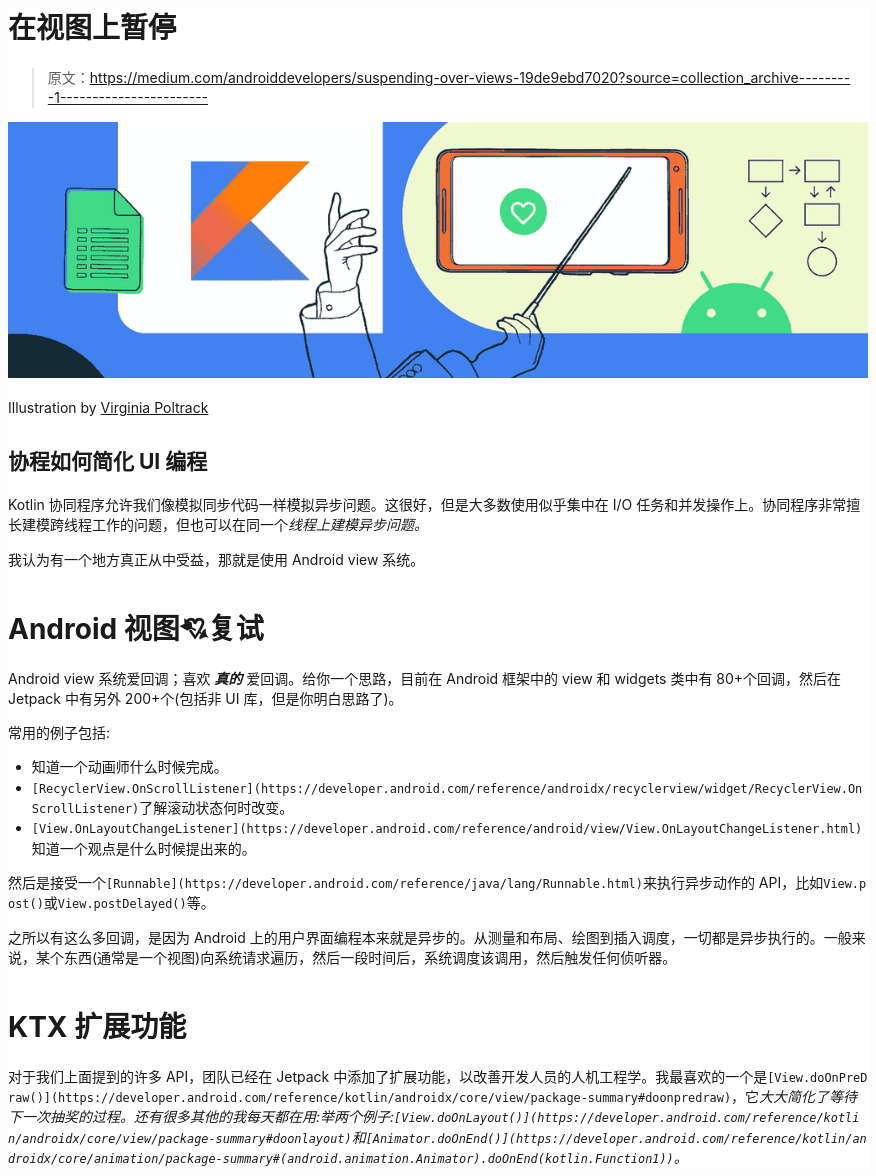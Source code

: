 # 在视图上暂停

> 原文：<https://medium.com/androiddevelopers/suspending-over-views-19de9ebd7020?source=collection_archive---------1----------------------->

![](img/06b55745db5efc7d978190f3bb0d727c.png)

Illustration by [Virginia Poltrack](/@VPoltrack)

## 协程如何简化 UI 编程

Kotlin 协同程序允许我们像模拟同步代码一样模拟异步问题。这很好，但是大多数使用似乎集中在 I/O 任务和并发操作上。协同程序非常擅长建模跨线程工作的问题，但也可以在同一个*线程上建模异步问题。*

我认为有一个地方真正从中受益，那就是使用 Android view 系统。

# Android 视图💘复试

Android view 系统爱回调；喜欢 ***真的*** 爱回调。给你一个思路，目前在 Android 框架中的 view 和 widgets 类中有 80+个回调，然后在 Jetpack 中有另外 200+个(包括非 UI 库，但是你明白思路了)。

常用的例子包括:

*   知道一个动画师什么时候完成。
*   `[RecyclerView.OnScrollListener](https://developer.android.com/reference/androidx/recyclerview/widget/RecyclerView.OnScrollListener)`了解滚动状态何时改变。
*   `[View.OnLayoutChangeListener](https://developer.android.com/reference/android/view/View.OnLayoutChangeListener.html)`知道一个观点是什么时候提出来的。

然后是接受一个`[Runnable](https://developer.android.com/reference/java/lang/Runnable.html)`来执行异步动作的 API，比如`View.post()`或`View.postDelayed()`等。

之所以有这么多回调，是因为 Android 上的用户界面编程本来就是异步的。从测量和布局、绘图到插入调度，一切都是异步执行的。一般来说，某个东西(通常是一个视图)向系统请求遍历，然后一段时间后，系统调度该调用，然后触发任何侦听器。

# KTX 扩展功能

对于我们上面提到的许多 API，团队已经在 Jetpack 中添加了扩展功能，以改善开发人员的人机工程学。我最喜欢的一个是`[View.doOnPreDraw()](https://developer.android.com/reference/kotlin/androidx/core/view/package-summary#doonpredraw)`，它*大大简化了等待下一次抽奖的过程。还有很多其他的我每天都在用:举两个例子:`[View.doOnLayout()](https://developer.android.com/reference/kotlin/androidx/core/view/package-summary#doonlayout)`和`[Animator.doOnEnd()](https://developer.android.com/reference/kotlin/androidx/core/animation/package-summary#(android.animation.Animator).doOnEnd(kotlin.Function1))`。*
